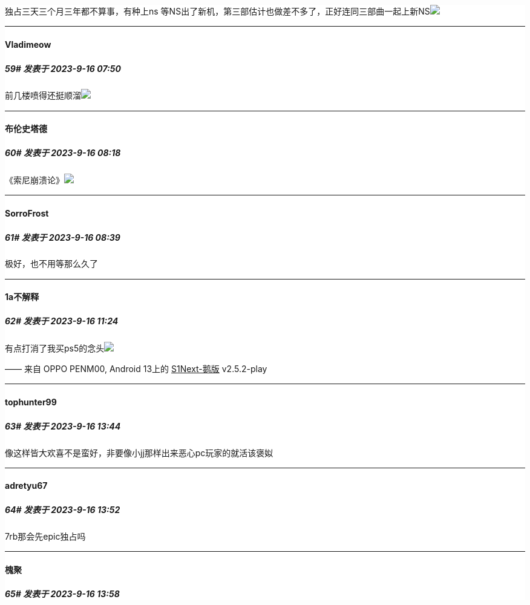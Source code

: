 独占三天三个月三年都不算事，有种上ns</blockquote>
等NS出了新机，第三部估计也做差不多了，正好连同三部曲一起上新NS<img src="https://static.saraba1st.com/image/smiley/face2017/037.png" referrerpolicy="no-referrer">

*****

####  Vladimeow  
##### 59#       发表于 2023-9-16 07:50

前几楼喷得还挺顺溜<img src="https://static.saraba1st.com/image/smiley/face2017/067.png" referrerpolicy="no-referrer">

*****

####  布伦史塔德  
##### 60#       发表于 2023-9-16 08:18

《索尼崩溃论》<img src="https://static.saraba1st.com/image/smiley/face2017/066.png" referrerpolicy="no-referrer">


*****

####  SorroFrost  
##### 61#       发表于 2023-9-16 08:39

极好，也不用等那么久了


*****

####  1a不解释  
##### 62#       发表于 2023-9-16 11:24

有点打消了我买ps5的念头<img src="https://static.saraba1st.com/image/smiley/face2017/019.png" referrerpolicy="no-referrer">

—— 来自 OPPO PENM00, Android 13上的 [S1Next-鹅版](https://github.com/ykrank/S1-Next/releases) v2.5.2-play


*****

####  tophunter99  
##### 63#       发表于 2023-9-16 13:44

像这样皆大欢喜不是蛮好，非要像小jj那样出来恶心pc玩家的就活该褒姒


*****

####  adretyu67  
##### 64#       发表于 2023-9-16 13:52

7rb那会先epic独占吗


*****

####  槐聚  
##### 65#       发表于 2023-9-16 13:58

